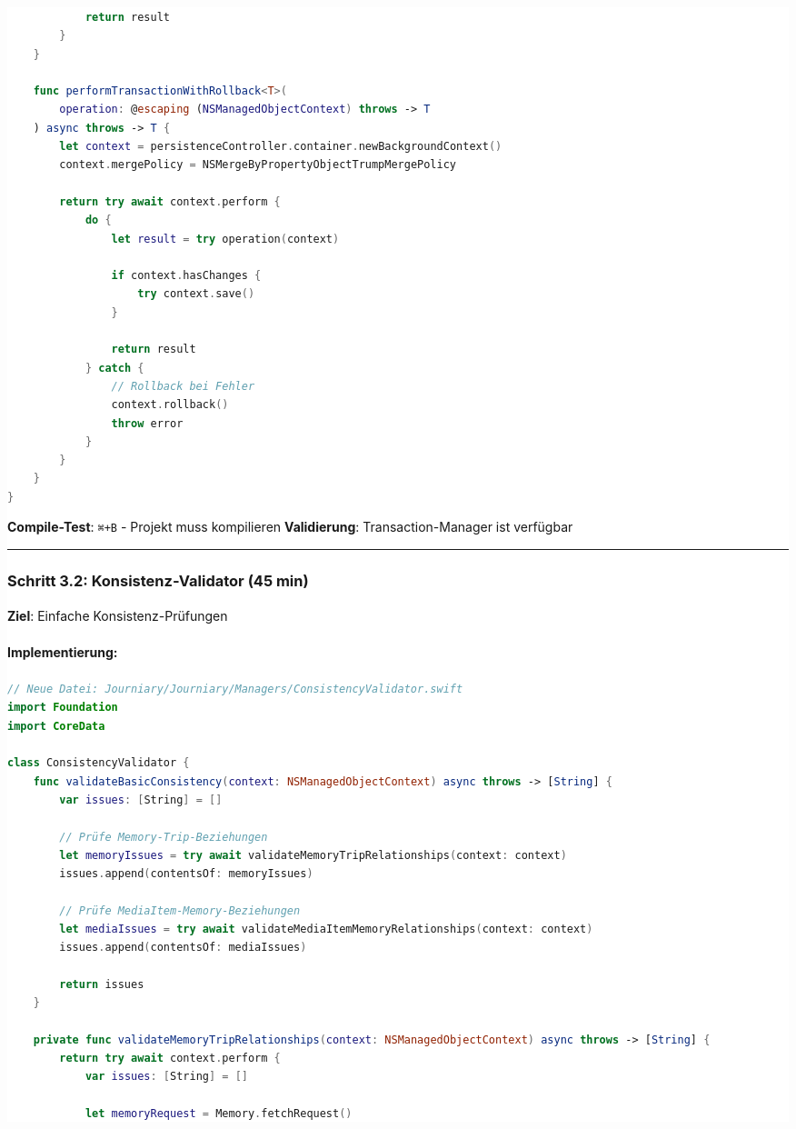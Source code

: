 ```swift
            return result
        }
    }
    
    func performTransactionWithRollback<T>(
        operation: @escaping (NSManagedObjectContext) throws -> T
    ) async throws -> T {
        let context = persistenceController.container.newBackgroundContext()
        context.mergePolicy = NSMergeByPropertyObjectTrumpMergePolicy
        
        return try await context.perform {
            do {
                let result = try operation(context)
                
                if context.hasChanges {
                    try context.save()
                }
                
                return result
            } catch {
                // Rollback bei Fehler
                context.rollback()
                throw error
            }
        }
    }
}
```

**Compile-Test**: `⌘+B` - Projekt muss kompilieren
**Validierung**: Transaction-Manager ist verfügbar

---

### Schritt 3.2: Konsistenz-Validator (45 min)
**Ziel**: Einfache Konsistenz-Prüfungen

#### Implementierung:
```swift
// Neue Datei: Journiary/Journiary/Managers/ConsistencyValidator.swift
import Foundation
import CoreData

class ConsistencyValidator {
    func validateBasicConsistency(context: NSManagedObjectContext) async throws -> [String] {
        var issues: [String] = []
        
        // Prüfe Memory-Trip-Beziehungen
        let memoryIssues = try await validateMemoryTripRelationships(context: context)
        issues.append(contentsOf: memoryIssues)
        
        // Prüfe MediaItem-Memory-Beziehungen
        let mediaIssues = try await validateMediaItemMemoryRelationships(context: context)
        issues.append(contentsOf: mediaIssues)
        
        return issues
    }
    
    private func validateMemoryTripRelationships(context: NSManagedObjectContext) async throws -> [String] {
        return try await context.perform {
            var issues: [String] = []
            
            let memoryRequest = Memory.fetchRequest()
```